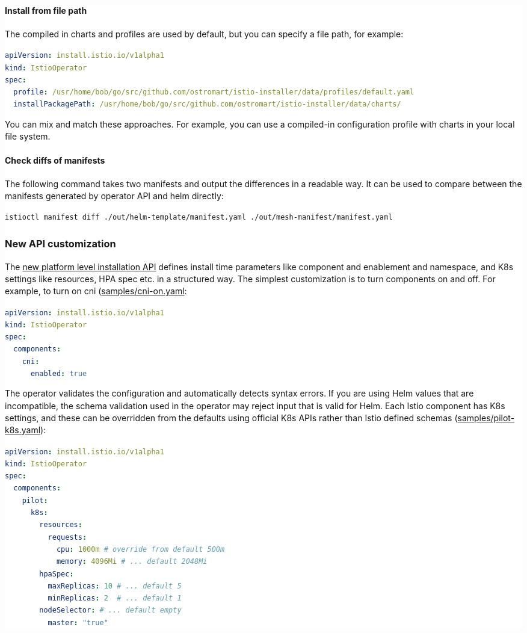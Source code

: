 #### Install from file path

The compiled in charts and profiles are used by default, but you can specify a file path, for example:

```yaml
apiVersion: install.istio.io/v1alpha1
kind: IstioOperator
spec:
  profile: /usr/home/bob/go/src/github.com/ostromart/istio-installer/data/profiles/default.yaml
  installPackagePath: /usr/home/bob/go/src/github.com/ostromart/istio-installer/data/charts/
```

You can mix and match these approaches. For example, you can use a compiled-in configuration profile with charts in your
local file system.

#### Check diffs of manifests

The following command takes two manifests and output the differences in a readable way. It can be used to compare between the manifests generated by operator API and helm directly:

```bash
istioctl manifest diff ./out/helm-template/manifest.yaml ./out/mesh-manifest/manifest.yaml
```

### New API customization

The [new platform level installation API](https://github.com/istio/api/blob/master/operator/v1alpha1/operator.proto)
defines install time parameters like component and enablement and namespace, and K8s settings like resources, HPA spec etc. in a structured way.
The simplest customization is to turn components on and off. For example, to turn on cni ([samples/cni-on.yaml](samples/cni-on.yaml):

```yaml
apiVersion: install.istio.io/v1alpha1
kind: IstioOperator
spec:
  components:
    cni:
      enabled: true
```

The operator validates the configuration and automatically detects syntax errors. If you are
using Helm values that are incompatible, the schema validation used in the operator may reject input that is valid for
Helm.
Each Istio component has K8s settings, and these can be overridden from the defaults using official K8s APIs rather than
Istio defined schemas ([samples/pilot-k8s.yaml](samples/pilot-k8s.yaml)):

```yaml
apiVersion: install.istio.io/v1alpha1
kind: IstioOperator
spec:
  components:
    pilot:
      k8s:
        resources:
          requests:
            cpu: 1000m # override from default 500m
            memory: 4096Mi # ... default 2048Mi
        hpaSpec:
          maxReplicas: 10 # ... default 5
          minReplicas: 2  # ... default 1
        nodeSelector: # ... default empty
          master: "true"
```